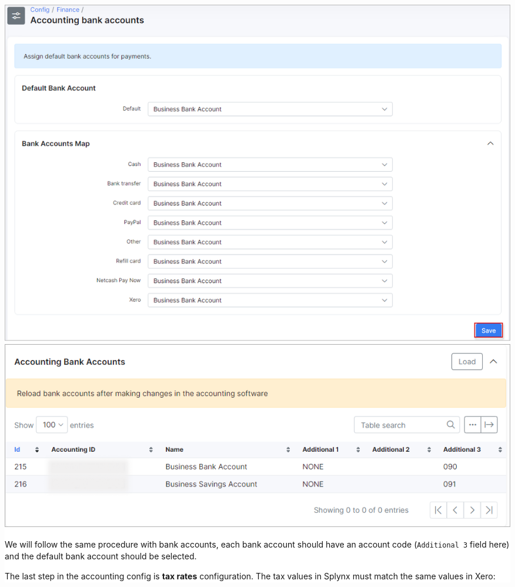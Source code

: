 ![bank accounts](bank_accounts.png)
![bank accounts](bank_accounts2.png)

We will follow the same procedure with bank accounts, each bank account should have an account code (`Additional 3` field here) and the default bank account should be selected.

The last step in the accounting config is **tax rates** configuration. The tax values in Splynx must match the same values in Xero:
